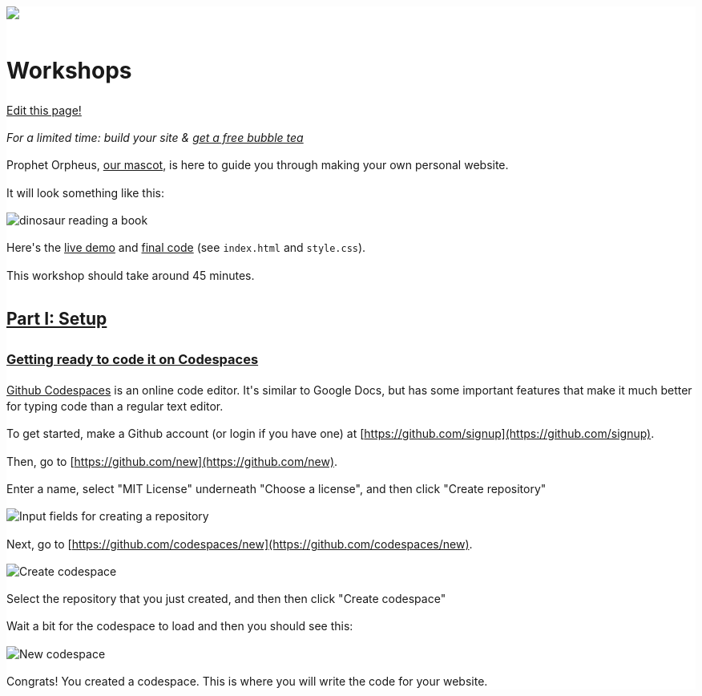 ![](https://assets.hackclub.com/flag-standalone.svg)

# Workshops

[Edit this page!](https://github.com/hackclub/hackclub/edit/main/workshops/personal_website/README.md)

_For a limited time: build your site & [get a free bubble tea](https://hack.club/boba)_

Prophet Orpheus, [our mascot](https://hackclub.com/workshops/orpheus), is here to guide you through making your own personal website.

It will look something like this:

![dinosaur reading a book](https://cloud-4zpw37atj-hack-club-bot.vercel.app/2dino_site.png)

Here's the [live demo](https://prophetorpheus.github.io/) and [final code](https://github.com/prophetorpheus/prophetorpheus.github.io/tree/a98ec67da2651c18890389c72f21e1ce6bf139e1) (see `index.html` and `style.css`).

This workshop should take around 45 minutes.

## [Part I: Setup](https://workshops.hackclub.com/personal_website/\#part-i-setup)

### [Getting ready to code it on Codespaces](https://workshops.hackclub.com/personal_website/\#getting-ready-to-code-it-on-codespaces)

[Github Codespaces](https://github.com/features/codespaces) is an online code editor. It's similar to Google Docs, but has some important features that make it much better for typing code than a regular text editor.

To get started, make a Github account (or login if you have one) at [https://github.com/signup](https://github.com/signup).

Then, go to [https://github.com/new](https://github.com/new).

Enter a name, select "MIT License" underneath "Choose a license", and then click "Create repository"

![Input fields for creating a repository](https://cloud-jyzgt07rh-hack-club-bot.vercel.app/0image.png)

Next, go to [https://github.com/codespaces/new](https://github.com/codespaces/new).

![Create codespace](https://cloud-pp1naqu1h-hack-club-bot.vercel.app/0image.png)

Select the repository that you just created, and then then click "Create codespace"

Wait a bit for the codespace to load and then you should see this:

![New codespace](https://cloud-1seqqsbpy-hack-club-bot.vercel.app/1screenshot9.png)

Congrats! You created a codespace. This is where you will write the code for your website.
